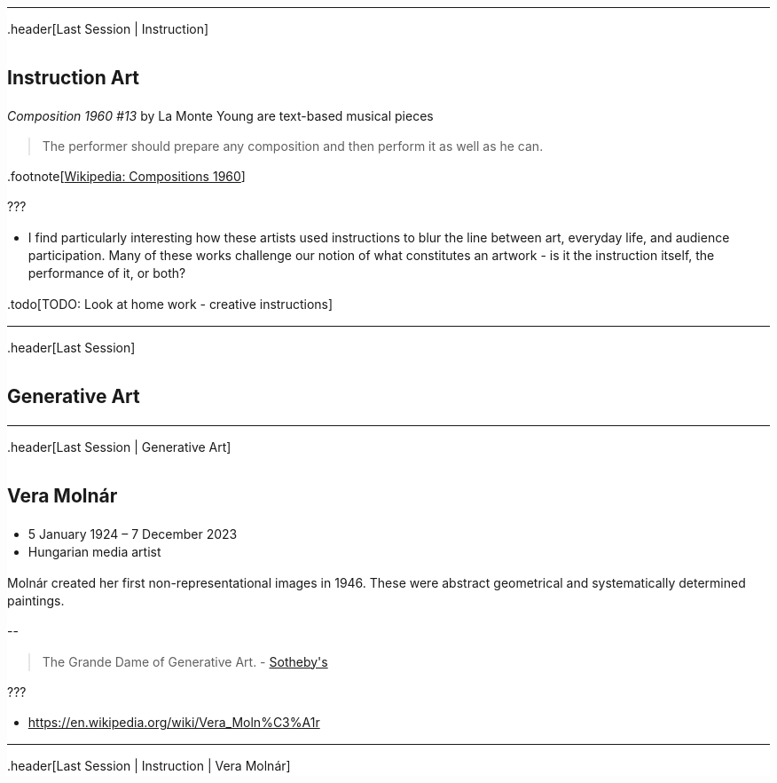 


---
.header[Last Session | Instruction]

## Instruction Art 


*Composition 1960 #13* by La Monte Young are text-based musical pieces

> The performer should prepare any composition and then perform it as well as he can. 


.footnote[[Wikipedia: Compositions 1960](https://en.wikipedia.org/wiki/Compositions_1960)]

???
* I find particularly interesting how these artists used instructions to blur the line between art, everyday life, and audience participation. Many of these works challenge our notion of what constitutes an artwork - is it the instruction itself, the performance of it, or both?
  
.todo[TODO: Look at home work - creative instructions]



---
.header[Last Session]
##  Generative Art 


---
.header[Last Session | Generative Art]

## Vera Molnár

* 5 January 1924 – 7 December 2023
* Hungarian media artist 

Molnár created her first non-representational images in 1946. These were abstract geometrical and systematically determined paintings. 
  
--
  
> The Grande Dame of Generative Art. - [Sotheby's](https://www.sothebys.com/en/articles/vera-molnar-the-grande-dame-of-generative-art)



???
* https://en.wikipedia.org/wiki/Vera_Moln%C3%A1r

---
.header[Last Session | Instruction | Vera Molnár]
